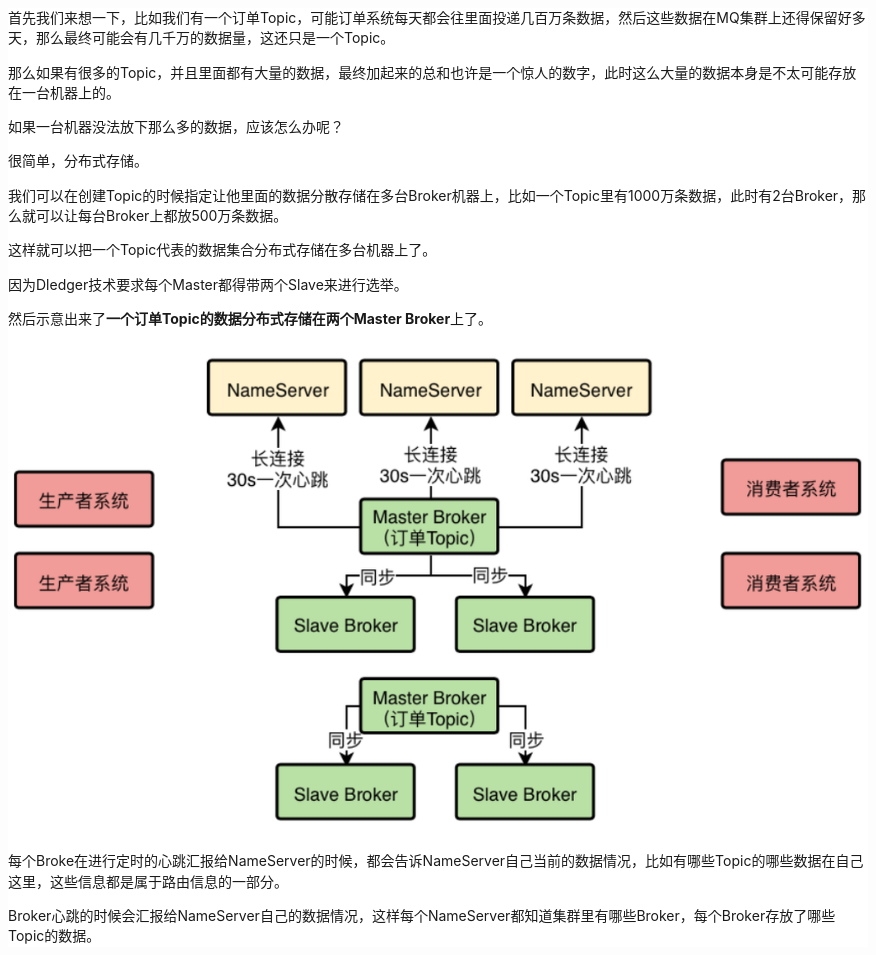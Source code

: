 

首先我们来想一下，比如我们有一个订单Topic，可能订单系统每天都会往里面投递几百万条数据，然后这些数据在MQ集群上还得保留好多天，那么最终可能会有几千万的数据量，这还只是一个Topic。



那么如果有很多的Topic，并且里面都有大量的数据，最终加起来的总和也许是一个惊人的数字，此时这么大量的数据本身是不太可能存放在一台机器上的。



如果一台机器没法放下那么多的数据，应该怎么办呢？



很简单，分布式存储。



我们可以在创建Topic的时候指定让他里面的数据分散存储在多台Broker机器上，比如一个Topic里有1000万条数据，此时有2台Broker，那么就可以让每台Broker上都放500万条数据。



这样就可以把一个Topic代表的数据集合分布式存储在多台机器上了。

因为Dledger技术要求每个Master都得带两个Slave来进行选举。

然后示意出来了**一个订单Topic的数据分布式存储在两个Master Broker**上了。 	



![image-20191128110816717](images/image-20191128110816717.png)

 每个Broke在进行定时的心跳汇报给NameServer的时候，都会告诉NameServer自己当前的数据情况，比如有哪些Topic的哪些数据在自己这里，这些信息都是属于路由信息的一部分。 

 Broker心跳的时候会汇报给NameServer自己的数据情况，这样每个NameServer都知道集群里有哪些Broker，每个Broker存放了哪些Topic的数据。 
